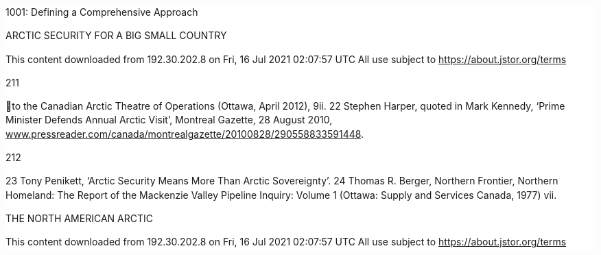 1001: Defining a Comprehensive Approach

ARCTIC SECURITY FOR A BIG SMALL COUNTRY

This content downloaded from 192.30.202.8 on Fri, 16 Jul 2021 02:07:57 UTC
All use subject to https://about.jstor.org/terms

211

to the Canadian Arctic Theatre of
Operations (Ottawa, April 2012), 9ii.
22 Stephen Harper, quoted in Mark Kennedy,
‘Prime Minister Defends Annual Arctic
Visit’, Montreal Gazette, 28 August 2010,
www.pressreader.com/canada/montrealgazette/20100828/290558833591448.

212

23 Tony Penikett, ‘Arctic Security Means
More Than Arctic Sovereignty’.
24 Thomas R. Berger, Northern Frontier,
Northern Homeland: The Report of the
Mackenzie Valley Pipeline Inquiry:
Volume 1 (Ottawa: Supply and Services
Canada, 1977) vii.

THE NORTH AMERICAN ARCTIC

This content downloaded from 192.30.202.8 on Fri, 16 Jul 2021 02:07:57 UTC
All use subject to https://about.jstor.org/terms

